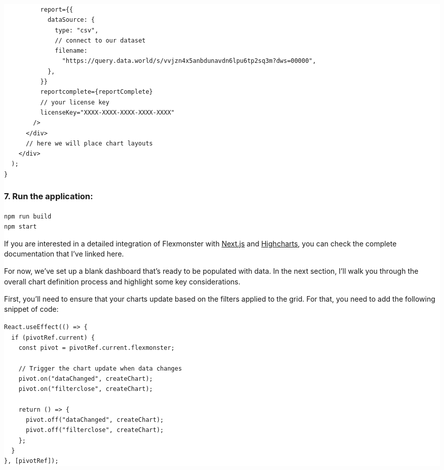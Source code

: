 ```tsx :collapsed-lines title="analytical-dashboard/page.tsx"
          report={{
            dataSource: {
              type: "csv",
              // connect to our dataset
              filename:
                "https://query.data.world/s/vvjzn4x5anbdunavdn6lpu6tp2sq3m?dws=00000",
            },
          }}
          reportcomplete={reportComplete}
          // your license key
          licenseKey="XXXX-XXXX-XXXX-XXXX-XXXX"
        />
      </div>
      // here we will place chart layouts
    </div>
  );
}

```

### 7. Run the application:

```sh
npm run build
npm start
```

If you are interested in a detailed integration of Flexmonster with [<FontIcon icon="fas fa-globe"/>Next.js](https://flexmonster.com/doc/integration-with-next-js/) and [<FontIcon icon="fas fa-globe"/>Highcharts](https://flexmonster.com/doc/integration-with-highcharts/), you can check the complete documentation that I’ve linked here.

For now, we’ve set up a blank dashboard that’s ready to be populated with data. In the next section, I’ll walk you through the overall chart definition process and highlight some key considerations.

First, you’ll need to ensure that your charts update based on the filters applied to the grid. For that, you need to add the following snippet of code:

```tsx :collapsed-lines
React.useEffect(() => {
  if (pivotRef.current) {
    const pivot = pivotRef.current.flexmonster;

    // Trigger the chart update when data changes
    pivot.on("dataChanged", createChart);
    pivot.on("filterclose", createChart);

    return () => {
      pivot.off("dataChanged", createChart);
      pivot.off("filterclose", createChart);
    };
  }
}, [pivotRef]);
```
